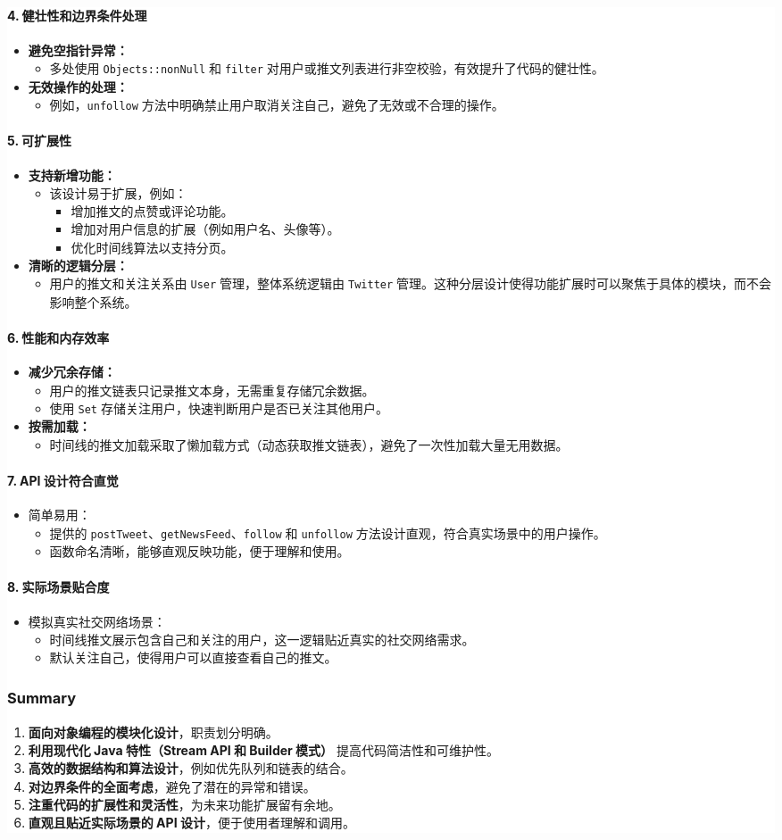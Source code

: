 #### **4. 健壮性和边界条件处理**

- **避免空指针异常：**
  - 多处使用 `Objects::nonNull` 和 `filter` 对用户或推文列表进行非空校验，有效提升了代码的健壮性。
- **无效操作的处理：**
  - 例如，`unfollow` 方法中明确禁止用户取消关注自己，避免了无效或不合理的操作。

#### **5. 可扩展性**

- **支持新增功能：**
  - 该设计易于扩展，例如：
    - 增加推文的点赞或评论功能。
    - 增加对用户信息的扩展（例如用户名、头像等）。
    - 优化时间线算法以支持分页。
- **清晰的逻辑分层：**
  - 用户的推文和关注关系由 `User` 管理，整体系统逻辑由 `Twitter` 管理。这种分层设计使得功能扩展时可以聚焦于具体的模块，而不会影响整个系统。

#### **6. 性能和内存效率**

- **减少冗余存储：**
  - 用户的推文链表只记录推文本身，无需重复存储冗余数据。
  - 使用 `Set` 存储关注用户，快速判断用户是否已关注其他用户。
- **按需加载：**
  - 时间线的推文加载采取了懒加载方式（动态获取推文链表），避免了一次性加载大量无用数据。

#### **7. API 设计符合直觉**

- 简单易用：
  - 提供的 `postTweet`、`getNewsFeed`、`follow` 和 `unfollow` 方法设计直观，符合真实场景中的用户操作。
  - 函数命名清晰，能够直观反映功能，便于理解和使用。

#### **8. 实际场景贴合度**

- 模拟真实社交网络场景：
  - 时间线推文展示包含自己和关注的用户，这一逻辑贴近真实的社交网络需求。
  - 默认关注自己，使得用户可以直接查看自己的推文。



### Summary

1. **面向对象编程的模块化设计**，职责划分明确。
2. **利用现代化 Java 特性（Stream API 和 Builder 模式）** 提高代码简洁性和可维护性。
3. **高效的数据结构和算法设计**，例如优先队列和链表的结合。
4. **对边界条件的全面考虑**，避免了潜在的异常和错误。
5. **注重代码的扩展性和灵活性**，为未来功能扩展留有余地。
6. **直观且贴近实际场景的 API 设计**，便于使用者理解和调用。